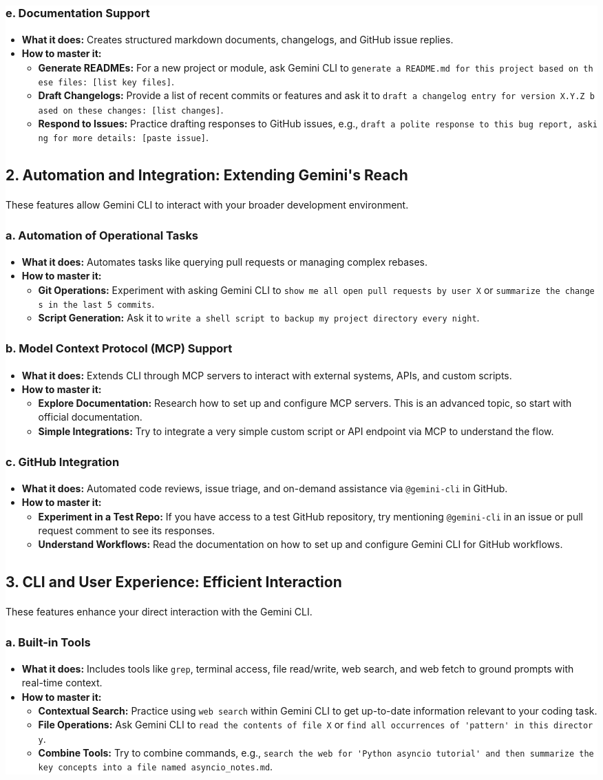 ### e. Documentation Support
*   **What it does:** Creates structured markdown documents, changelogs, and GitHub issue replies.
*   **How to master it:**
    *   **Generate READMEs:** For a new project or module, ask Gemini CLI to `generate a README.md for this project based on these files: [list key files]`.
    *   **Draft Changelogs:** Provide a list of recent commits or features and ask it to `draft a changelog entry for version X.Y.Z based on these changes: [list changes]`.
    *   **Respond to Issues:** Practice drafting responses to GitHub issues, e.g., `draft a polite response to this bug report, asking for more details: [paste issue]`.

## 2. Automation and Integration: Extending Gemini's Reach

These features allow Gemini CLI to interact with your broader development environment.

### a. Automation of Operational Tasks
*   **What it does:** Automates tasks like querying pull requests or managing complex rebases.
*   **How to master it:**
    *   **Git Operations:** Experiment with asking Gemini CLI to `show me all open pull requests by user X` or `summarize the changes in the last 5 commits`.
    *   **Script Generation:** Ask it to `write a shell script to backup my project directory every night`.

### b. Model Context Protocol (MCP) Support
*   **What it does:** Extends CLI through MCP servers to interact with external systems, APIs, and custom scripts.
*   **How to master it:**
    *   **Explore Documentation:** Research how to set up and configure MCP servers. This is an advanced topic, so start with official documentation.
    *   **Simple Integrations:** Try to integrate a very simple custom script or API endpoint via MCP to understand the flow.

### c. GitHub Integration
*   **What it does:** Automated code reviews, issue triage, and on-demand assistance via `@gemini-cli` in GitHub.
*   **How to master it:**
    *   **Experiment in a Test Repo:** If you have access to a test GitHub repository, try mentioning `@gemini-cli` in an issue or pull request comment to see its responses.
    *   **Understand Workflows:** Read the documentation on how to set up and configure Gemini CLI for GitHub workflows.

## 3. CLI and User Experience: Efficient Interaction

These features enhance your direct interaction with the Gemini CLI.

### a. Built-in Tools
*   **What it does:** Includes tools like `grep`, terminal access, file read/write, web search, and web fetch to ground prompts with real-time context.
*   **How to master it:**
    *   **Contextual Search:** Practice using `web search` within Gemini CLI to get up-to-date information relevant to your coding task.
    *   **File Operations:** Ask Gemini CLI to `read the contents of file X` or `find all occurrences of 'pattern' in this directory`.
    *   **Combine Tools:** Try to combine commands, e.g., `search the web for 'Python asyncio tutorial' and then summarize the key concepts into a file named asyncio_notes.md`.
